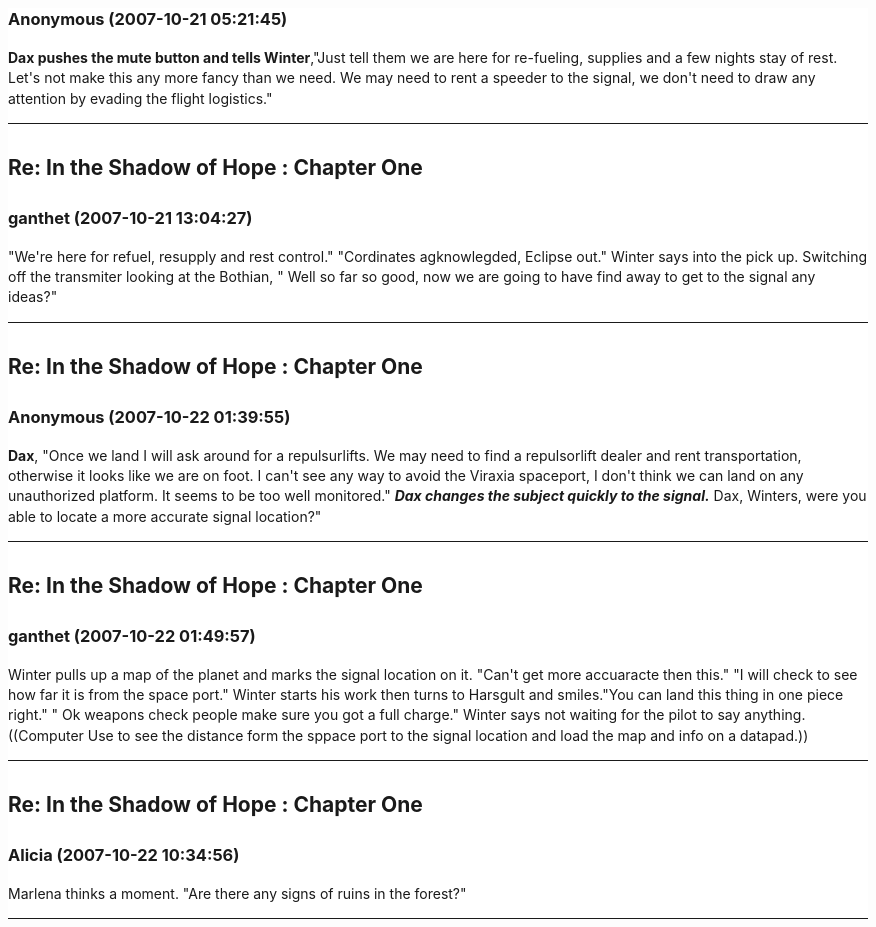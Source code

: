 ### **Anonymous** (2007-10-21 05:21:45)

**Dax pushes the mute button and tells Winter**,"Just tell them we are here for re-fueling, supplies and a few nights stay of rest. Let's not make this any more fancy than we need. We may need to rent a speeder to the signal, we don't need to draw any attention by evading the flight logistics."

---

## Re: In the Shadow of Hope : Chapter One

### **ganthet** (2007-10-21 13:04:27)

"We're here for refuel, resupply and rest control." "Cordinates agknowlegded, Eclipse out." Winter says into the pick up. Switching off the transmiter looking at the Bothian, " Well so far so good, now we are going to have find away to get to the signal any ideas?"

---

## Re: In the Shadow of Hope : Chapter One

### **Anonymous** (2007-10-22 01:39:55)

**Dax**, "Once we land I will ask around for a repulsurlifts. We may need to find a repulsorlift dealer and rent transportation, otherwise it looks like we are on foot. I can't see any way to avoid the Viraxia spaceport, I don't think we can land on any unauthorized platform. It seems to be too well monitored."
***Dax changes the subject quickly to the signal.***
Dax, Winters, were you able to locate a more accurate signal location?"

---

## Re: In the Shadow of Hope : Chapter One

### **ganthet** (2007-10-22 01:49:57)

Winter pulls up a map of the planet and marks the signal location on it. "Can't get more accuaracte then this." "I will check to see how far it is from the space port." Winter starts his work then turns to Harsgult and smiles."You can land this thing in one piece right." " Ok weapons check people make sure you got a full charge." Winter says not waiting for the pilot to say anything.
((Computer Use to see the distance form the sppace port to the signal location and load the map and info on a datapad.))

---

## Re: In the Shadow of Hope : Chapter One

### **Alicia** (2007-10-22 10:34:56)

Marlena thinks a moment. "Are there any signs of ruins in the forest?"

---
